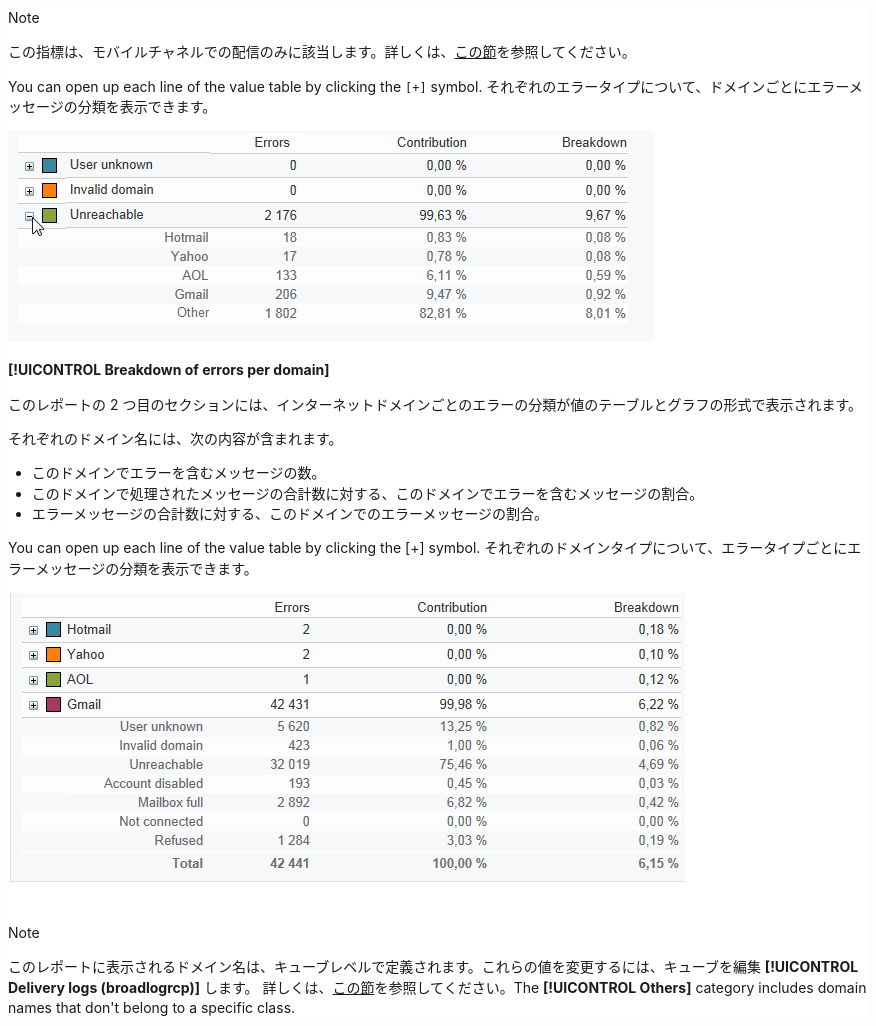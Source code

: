    >[!NOTE]
   >
   >この指標は、モバイルチャネルでの配信のみに該当します。詳しくは、[この節](../../delivery/using/sms-channel.md)を参照してください。

   You can open up each line of the value table by clicking the `[+]` symbol. それぞれのエラータイプについて、ドメインごとにエラーメッセージの分類を表示できます。

   ![](assets/s_ncs_user_errors_report_detail.png)

**[!UICONTROL Breakdown of errors per domain]**

このレポートの 2 つ目のセクションには、インターネットドメインごとのエラーの分類が値のテーブルとグラフの形式で表示されます。

それぞれのドメイン名には、次の内容が含まれます。

* このドメインでエラーを含むメッセージの数。
* このドメインで処理されたメッセージの合計数に対する、このドメインでエラーを含むメッセージの割合。
* エラーメッセージの合計数に対する、このドメインでのエラーメッセージの割合。

You can open up each line of the value table by clicking the [+] symbol. それぞれのドメインタイプについて、エラータイプごとにエラーメッセージの分類を表示できます。

![](assets/s_ncs_user_errors_report_detail2.png)

>[!NOTE]
>
>このレポートに表示されるドメイン名は、キューブレベルで定義されます。これらの値を変更するには、キューブを編集 **[!UICONTROL Delivery logs (broadlogrcp)]** します。 詳しくは、[この節](../../reporting/using/about-cubes.md)を参照してください。The **[!UICONTROL Others]** category includes domain names that don&#39;t belong to a specific class.
